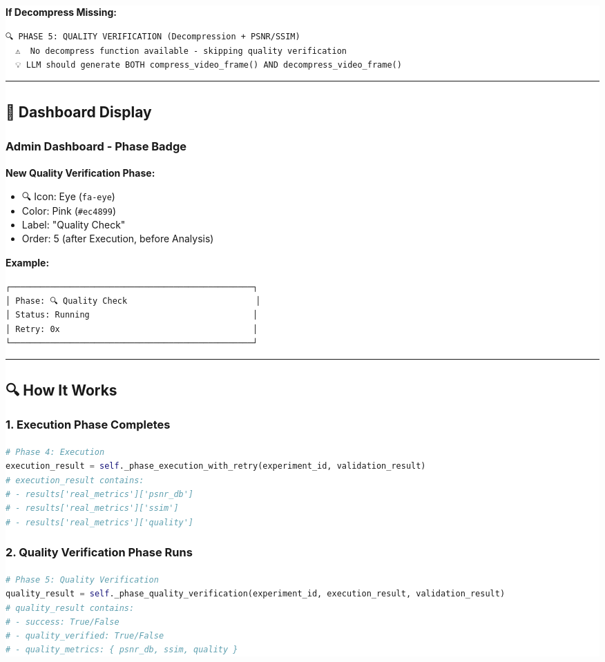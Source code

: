 **If Decompress Missing:**
```
🔍 PHASE 5: QUALITY VERIFICATION (Decompression + PSNR/SSIM)
  ⚠️  No decompress function available - skipping quality verification
  💡 LLM should generate BOTH compress_video_frame() AND decompress_video_frame()
```

---

## 🎨 Dashboard Display

### **Admin Dashboard - Phase Badge**

**New Quality Verification Phase:**
- 🔍 Icon: Eye (`fa-eye`)
- Color: Pink (`#ec4899`)
- Label: "Quality Check"
- Order: 5 (after Execution, before Analysis)

**Example:**
```
┌─────────────────────────────────────────────────┐
│ Phase: 🔍 Quality Check                          │
│ Status: Running                                 │
│ Retry: 0x                                       │
└─────────────────────────────────────────────────┘
```

---

## 🔍 How It Works

### **1. Execution Phase Completes**
```python
# Phase 4: Execution
execution_result = self._phase_execution_with_retry(experiment_id, validation_result)
# execution_result contains:
# - results['real_metrics']['psnr_db']
# - results['real_metrics']['ssim']
# - results['real_metrics']['quality']
```

### **2. Quality Verification Phase Runs**
```python
# Phase 5: Quality Verification
quality_result = self._phase_quality_verification(experiment_id, execution_result, validation_result)
# quality_result contains:
# - success: True/False
# - quality_verified: True/False
# - quality_metrics: { psnr_db, ssim, quality }
```

